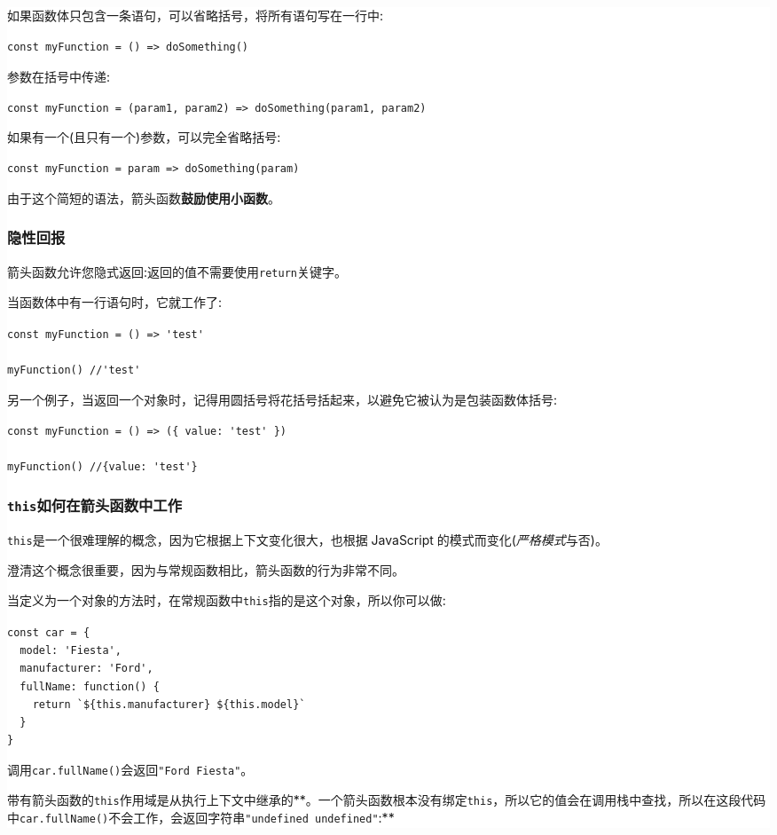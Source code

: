 如果函数体只包含一条语句，可以省略括号，将所有语句写在一行中:

```
const myFunction = () => doSomething()
```

参数在括号中传递:

```
const myFunction = (param1, param2) => doSomething(param1, param2)
```

如果有一个(且只有一个)参数，可以完全省略括号:

```
const myFunction = param => doSomething(param)
```

由于这个简短的语法，箭头函数**鼓励使用小函数**。

### 隐性回报

箭头函数允许您隐式返回:返回的值不需要使用`return`关键字。

当函数体中有一行语句时，它就工作了:

```
const myFunction = () => 'test'

myFunction() //'test'
```

另一个例子，当返回一个对象时，记得用圆括号将花括号括起来，以避免它被认为是包装函数体括号:

```
const myFunction = () => ({ value: 'test' })

myFunction() //{value: 'test'}
```

### `this`如何在箭头函数中工作

`this`是一个很难理解的概念，因为它根据上下文变化很大，也根据 JavaScript 的模式而变化(*严格模式*与否)。

澄清这个概念很重要，因为与常规函数相比，箭头函数的行为非常不同。

当定义为一个对象的方法时，在常规函数中`this`指的是这个对象，所以你可以做:

```
const car = {
  model: 'Fiesta',
  manufacturer: 'Ford',
  fullName: function() {
    return `${this.manufacturer} ${this.model}`
  }
}
```

调用`car.fullName()`会返回`"Ford Fiesta"`。

带有箭头函数的`this`作用域是从执行上下文中继承的**。一个箭头函数根本没有绑定`this`，所以它的值会在调用栈中查找，所以在这段代码中`car.fullName()`不会工作，会返回字符串`"undefined undefined"`:**
